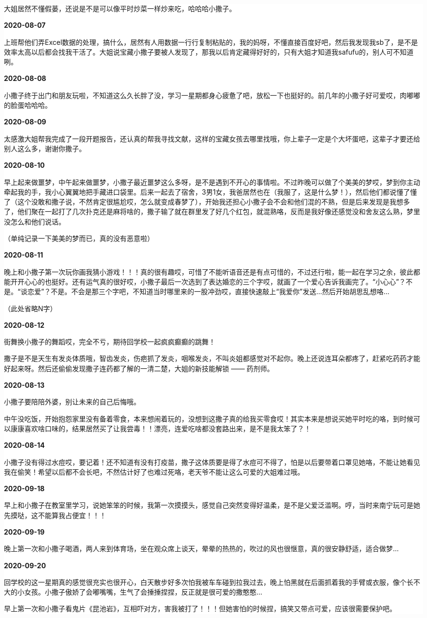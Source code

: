 大姐居然不懂假蒌，还说是不是可以像平时炒菜一样炒来吃，哈哈哈小撒子。

**2020-08-07**

上班帮他们弄Excel数据的处理，搞什么，居然有人用数据一行行复制粘贴的，我的妈呀，不懂直接百度好吧，然后我发现我sb了，是不是效率太高以后都会找我干活了。大姐说宝藏小撒子要被人发现了，那我以后肯定藏得好好的，只有大姐才知道我safufu的，别人可不知道咧。

**2020-08-08**

小撒子终于出门和朋友玩啦，不知道这么久长胖了没，学习一星期都身心疲惫了吧，放松一下也挺好的。前几年的小撒子好可爱哎，肉嘟嘟的脸蛋哈哈哈。

**2020-08-09**

太感激大姐帮我完成了一段开题报告，还认真的帮我寻找文献，这样的宝藏女孩去哪里找哦，你上辈子一定是个大坏蛋吧，这辈子才要还给别人这么多，谢谢你撒子。

**2020-08-10**

早上起来做噩梦，中午起来做噩梦，小撒子最近噩梦这么多呀，是不是遇到不开心的事情啦。不过昨晚可以做了个美美的梦哎，梦到你主动牵起我的手，我小心翼翼地把手藏进口袋里。后来一起去了宿舍，3男1女，我爸居然也在（我服了，这是什么梦！），然后他们都说懂了懂了（这个没敢和撒子说，不然肯定很尴尬哎，怎么就变成春梦了），开始我还担心小撒子会不会和他们混的不熟，但是后来发现是我想多了，他们聚在一起打了几次扑克还是麻将啥的，撒子输了就在群里发了好几个红包，就混熟咯，反而是我好像还感觉没和舍友这么熟，梦里没怎么和他们说话。

（单纯记录一下美美的梦而已，真的没有恶意啦）

**2020-08-11**

晚上和小撒子第一次玩你画我猜小游戏！！！真的很有趣哎，可惜了不能听语音还是有点可惜的，不过还行啦，能一起在学习之余，彼此都能开开心心的也挺好。还有运气真的很好哎，小撒子最后一次选到了表达婚恋的三个字哎，就画了一个爱心告诉我画完了。“小心心”？不是。“谈恋爱”？不是。不会是那三个字吧，不知道当时哪里来的一股冲劲哎，直接快速敲上“我爱你”发送...然后开始胡思乱想咯...

（此处省略N字）

**2020-08-12**

街舞换小撒子的舞蹈哎，完全不亏，期待回学校一起疯疯癫癫的跳舞！

撒子是不是天生有发炎体质哦，智齿发炎，伤疤抓了发炎，咽喉发炎，不叫炎姐都感觉对不起你。晚上还说连耳朵都疼了，赶紧吃药药才能好起来呀。然后还偷偷发现撒子连药都了解的一清二楚，大姐的新技能解锁 —— 药剂师。

**2020-08-13**

小撒子要陪陪外婆，别让未来的自己后悔哦。

中午没吃饭，开始抱怨家里没有备着零食，本来想闹着玩的，没想到这撒子真的给我买零食哎！其实本来是想说买她平时吃的咯，到时候可以康康喜欢啥口味的，结果居然买了让我尝毒！！漂亮，连爱吃啥都没套路出来，是不是我太笨了？！

**2020-08-14**

小撒子没有得过水痘哎，要记着！还不知道有没有打疫苗，撒子这体质要是得了水痘可不得了，怕是以后要带着口罩见她咯，不能让她看见我在偷笑！希望以后都不会长吧，不然估计好了也难过死咯，老天爷不能让这么可爱的大姐难过哦。

**2020-09-18**

早上和小撒子在教室里学习，说她笨笨的时候，我第一次摸摸头，感觉自己突然变得好温柔，是不是父爱泛滥啊。哼，当时来南宁玩可是她先摸哒，这不能算我占便宜！！！

**2020-09-19**

晚上第一次和小撒子喝酒，两人来到体育场，坐在观众席上谈天，晕晕的热热的，吹过的风也很惬意，真的很安静舒适，适合做梦...

**2020-09-20**

回学校的这一星期真的感觉很充实也很开心，白天散步好多次怕我被车车碰到拉我过去，晚上怕黑就在后面抓着我的手臂或衣服，像个长不大的小女孩。小撒子傲娇了会嘟嘴嘴，生气了会捶捶捏捏，反正就是很可爱的撒憨憨...

早上第一次和小撒子看鬼片《昆池岩》，互相吓对方，害我被打了！！！但她害怕的时候捏，搞笑又带点可爱，应该很需要保护吧。
